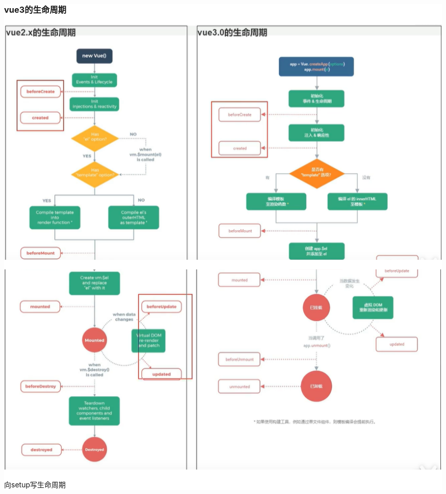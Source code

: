 ### vue3的生命周期

![](.\图片/Snipaste_2022-05-07_16-37-25.png)

![](.\图片/Snipaste_2022-05-07_16-38-20.png)

向setup写生命周期
